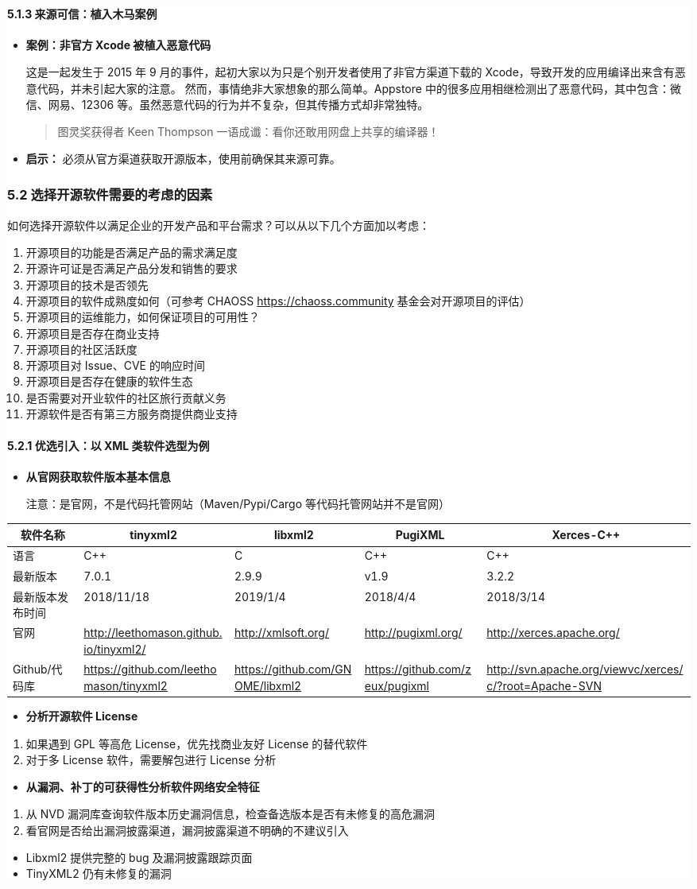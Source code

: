#### **5.1.3 来源可信：植入木马案例** 

- **案例：非官方 Xcode 被植入恶意代码** 

  这是一起发生于 2015 年 9 月的事件，起初大家以为只是个别开发者使用了非官方渠道下载的 Xcode，导致开发的应用编译出来含有恶意代码，并未引起大家的注意。 然而，事情绝非大家想象的那么简单。Appstore 中的很多应用相继检测出了恶意代码，其中包含：微信、网易、12306 等。虽然恶意代码的行为并不复杂，但其传播方式却非常独特。

  > 图灵奖获得者 Keen Thompson 一语成谶：看你还敢用网盘上共享的编译器！

- **启示：** 必须从官方渠道获取开源版本，使用前确保其来源可靠。

### **5.2 选择开源软件需要的考虑的因素**

如何选择开源软件以满足企业的开发产品和平台需求？可以从以下几个方面加以考虑：

1. 开源项目的功能是否满足产品的需求满足度
2. 开源许可证是否满足产品分发和销售的要求
3. 开源项目的技术是否领先
4. 开源项目的软件成熟度如何（可参考 CHAOSS https://chaoss.community 基金会对开源项目的评估）
5. 开源项目的运维能力，如何保证项目的可用性？
6. 开源项目是否存在商业支持
7. 开源项目的社区活跃度
8. 开源项目对 Issue、CVE 的响应时间
9. 开源项目是否存在健康的软件生态
10. 是否需要对开业软件的社区旅行贡献义务
11. 开源软件是否有第三方服务商提供商业支持

#### **5.2.1 优选引入：以 XML 类软件选型为例**

- **从官网获取软件版本基本信息**

  注意：是官网，不是代码托管网站（Maven/Pypi/Cargo 等代码托管网站并不是官网）

| 软件名称         | tinyxml2                                | libxml2                          | PugiXML                         | Xerces-C++                                             |
| ---------------- | --------------------------------------- | -------------------------------- | ------------------------------- | ------------------------------------------------------ |
| 语言             | C++                                     | C                                | C++                             | C++                                                    |
| 最新版本         | 7.0.1                                   | 2.9.9                            | v1.9                            | 3.2.2                                                  |
| 最新版本发布时间 | 2018/11/18                              | 2019/1/4                         | 2018/4/4                        | 2018/3/14                                              |
| 官网             | http://leethomason.github.io/tinyxml2/  | http://xmlsoft.org/              | http://pugixml.org/             | http://xerces.apache.org/                              |
| Github/代码库    | https://github.com/leethomason/tinyxml2 | https://github.com/GNOME/libxml2 | https://github.com/zeux/pugixml | http://svn.apache.org/viewvc/xerces/c/?root=Apache-SVN |

- **分析开源软件 License**

1. 如果遇到 GPL 等高危 License，优先找商业友好 License 的替代软件
2. 对于多 License 软件，需要解包进行 License 分析

- **从漏洞、补丁的可获得性分析软件网络安全特征**

1. 从 NVD 漏洞库查询软件版本历史漏洞信息，检查备选版本是否有未修复的高危漏洞
2. 看官网是否给出漏洞披露渠道，漏洞披露渠道不明确的不建议引入

- Libxml2 提供完整的 bug 及漏洞披露跟踪页面
- TinyXML2 仍有未修复的漏洞
